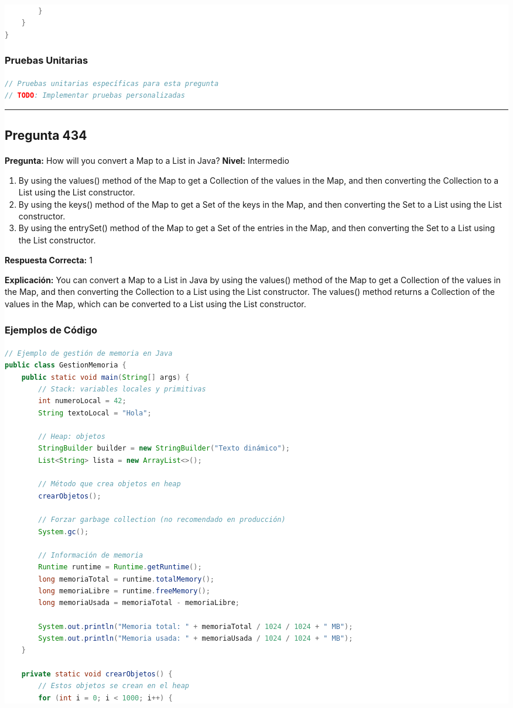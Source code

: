 ```java
        }
    }
}
```

### Pruebas Unitarias
```java
// Pruebas unitarias específicas para esta pregunta
// TODO: Implementar pruebas personalizadas
```

---

## Pregunta 434
**Pregunta:** How will you convert a Map to a List in Java?
**Nivel:** Intermedio

1. By using the values() method of the Map to get a Collection of the values in the Map, and then converting the Collection to a List using the List constructor.
2. By using the keys() method of the Map to get a Set of the keys in the Map, and then converting the Set to a List using the List constructor.
3. By using the entrySet() method of the Map to get a Set of the entries in the Map, and then converting the Set to a List using the List constructor.

**Respuesta Correcta:** 1

**Explicación:** You can convert a Map to a List in Java by using the values() method of the Map to get a Collection of the values in the Map, and then converting the Collection to a List using the List constructor. The values() method returns a Collection of the values in the Map, which can be converted to a List using the List constructor.

### Ejemplos de Código

```java
// Ejemplo de gestión de memoria en Java
public class GestionMemoria {
    public static void main(String[] args) {
        // Stack: variables locales y primitivas
        int numeroLocal = 42;
        String textoLocal = "Hola";
        
        // Heap: objetos
        StringBuilder builder = new StringBuilder("Texto dinámico");
        List<String> lista = new ArrayList<>();
        
        // Método que crea objetos en heap
        crearObjetos();
        
        // Forzar garbage collection (no recomendado en producción)
        System.gc();
        
        // Información de memoria
        Runtime runtime = Runtime.getRuntime();
        long memoriaTotal = runtime.totalMemory();
        long memoriaLibre = runtime.freeMemory();
        long memoriaUsada = memoriaTotal - memoriaLibre;
        
        System.out.println("Memoria total: " + memoriaTotal / 1024 / 1024 + " MB");
        System.out.println("Memoria usada: " + memoriaUsada / 1024 / 1024 + " MB");
    }
    
    private static void crearObjetos() {
        // Estos objetos se crean en el heap
        for (int i = 0; i < 1000; i++) {
```